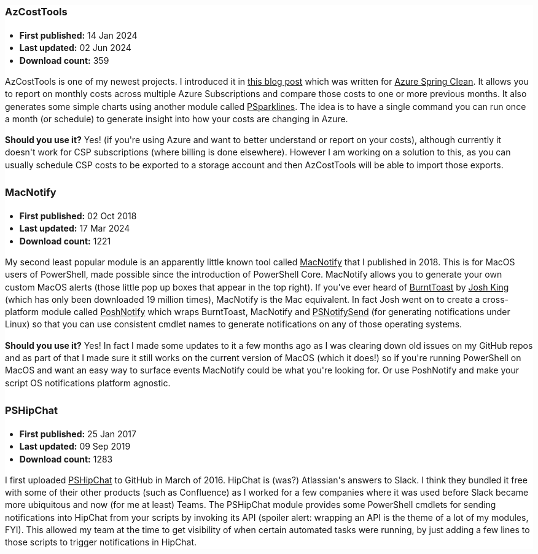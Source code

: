 ### AzCostTools

- **First published:** 14 Jan 2024
- **Last updated:** 02 Jun 2024
- **Download count:** 359

AzCostTools is one of my newest projects. I introduced it in [this blog post](https://wragg.io/monitor-and-manage-your-azure-cloud-costs-with-powershell/) which was written for [Azure Spring Clean](https://www.azurespringclean.com/). It allows you to report on monthly costs across multiple Azure Subscriptions and compare those costs to one or more previous months. It also generates some simple charts using another module called [PSparklines](https://github.com/endowdly/PSparklines). The idea is to have a single command you can run once a month (or schedule) to generate insight into how your costs are changing in Azure.

**Should you use it?** Yes! (if you're using Azure and want to better understand or report on your costs), although currently it doesn't work for CSP subscriptions (where billing is done elsewhere). However I am working on a solution to this, as you can usually schedule CSP costs to be exported to a storage account and then AzCostTools will be able to import those exports.

### MacNotify

- **First published:** 02 Oct 2018
- **Last updated:** 17 Mar 2024
- **Download count:** 1221

My second least popular module is an apparently little known tool called [MacNotify](https://github.com/markwragg/PowerShell-MacNotify) that I published in 2018. This is for MacOS users of PowerShell, made possible since the introduction of PowerShell Core. MacNotify allows you to generate your own custom MacOS alerts (those little pop up boxes that appear in the top right). If you've ever heard of [BurntToast](https://github.com/Windos/BurntToast) by [Josh King](https://x.com/WindosNZ) (which has only been downloaded 19 million times), MacNotify is the Mac equivalent. In fact Josh went on to create a cross-platform module called [PoshNotify](https://github.com/Windos/PoshNotify) which wraps BurntToast, MacNotify and [PSNotifySend](https://github.com/TylerLeonhardt/PSNotifySend) (for generating notifications under Linux) so that you can use consistent cmdlet names to generate notifications on any of those operating systems.
 
**Should you use it?** Yes! In fact I made some updates to it a few months ago as I was clearing down old issues on my GitHub repos and as part of that I made sure it still works on the current version of MacOS (which it does!) so if you're running PowerShell on MacOS and want an easy way to surface events MacNotify could be what you're looking for. Or use PoshNotify and make your script OS notifications platform agnostic.

### PSHipChat

- **First published:** 25 Jan 2017
- **Last updated:** 09 Sep 2019
- **Download count:** 1283

I first uploaded [PSHipChat](https://github.com/markwragg/Powershell-Hipchat) to GitHub in March of 2016. HipChat is (was?) Atlassian's answers to Slack. I think they bundled it free with some of their other products (such as Confluence) as I worked for a few companies where it was used before Slack became more ubiquitous and now (for me at least) Teams. The PSHipChat module provides some PowerShell cmdlets for sending notifications into HipChat from your scripts by invoking its API (spoiler alert: wrapping an API is the theme of a lot of my modules, FYI). This allowed my team at the time to get visibility of when certain automated tasks were running, by just adding a few lines to those scripts to trigger notifications in HipChat.
